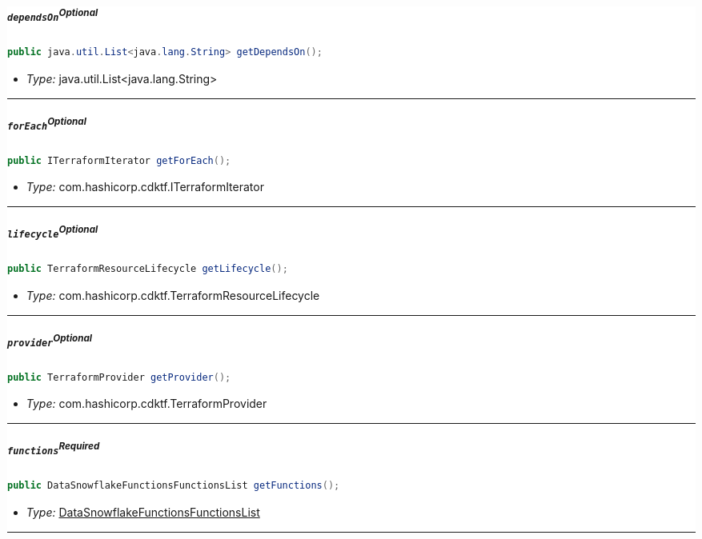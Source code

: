 ##### `dependsOn`<sup>Optional</sup> <a name="dependsOn" id="@cdktf/provider-snowflake.dataSnowflakeFunctions.DataSnowflakeFunctions.property.dependsOn"></a>

```java
public java.util.List<java.lang.String> getDependsOn();
```

- *Type:* java.util.List<java.lang.String>

---

##### `forEach`<sup>Optional</sup> <a name="forEach" id="@cdktf/provider-snowflake.dataSnowflakeFunctions.DataSnowflakeFunctions.property.forEach"></a>

```java
public ITerraformIterator getForEach();
```

- *Type:* com.hashicorp.cdktf.ITerraformIterator

---

##### `lifecycle`<sup>Optional</sup> <a name="lifecycle" id="@cdktf/provider-snowflake.dataSnowflakeFunctions.DataSnowflakeFunctions.property.lifecycle"></a>

```java
public TerraformResourceLifecycle getLifecycle();
```

- *Type:* com.hashicorp.cdktf.TerraformResourceLifecycle

---

##### `provider`<sup>Optional</sup> <a name="provider" id="@cdktf/provider-snowflake.dataSnowflakeFunctions.DataSnowflakeFunctions.property.provider"></a>

```java
public TerraformProvider getProvider();
```

- *Type:* com.hashicorp.cdktf.TerraformProvider

---

##### `functions`<sup>Required</sup> <a name="functions" id="@cdktf/provider-snowflake.dataSnowflakeFunctions.DataSnowflakeFunctions.property.functions"></a>

```java
public DataSnowflakeFunctionsFunctionsList getFunctions();
```

- *Type:* <a href="#@cdktf/provider-snowflake.dataSnowflakeFunctions.DataSnowflakeFunctionsFunctionsList">DataSnowflakeFunctionsFunctionsList</a>

---